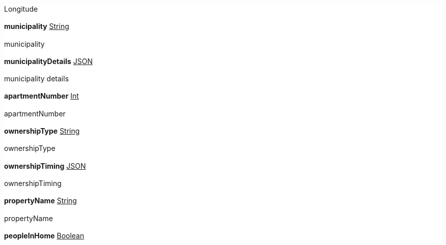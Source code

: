 Longitude

</td>
</tr>
<tr>
<td colspan="2" valign="top"><strong>municipality</strong></td>
<td valign="top"><a href="#string">String</a></td>
<td>

municipality

</td>
</tr>
<tr>
<td colspan="2" valign="top"><strong>municipalityDetails</strong></td>
<td valign="top"><a href="#json">JSON</a></td>
<td>

municipality details

</td>
</tr>
<tr>
<td colspan="2" valign="top"><strong>apartmentNumber</strong></td>
<td valign="top"><a href="#int">Int</a></td>
<td>

apartmentNumber

</td>
</tr>
<tr>
<td colspan="2" valign="top"><strong>ownershipType</strong></td>
<td valign="top"><a href="#string">String</a></td>
<td>

ownershipType

</td>
</tr>
<tr>
<td colspan="2" valign="top"><strong>ownershipTiming</strong></td>
<td valign="top"><a href="#json">JSON</a></td>
<td>

ownershipTiming

</td>
</tr>
<tr>
<td colspan="2" valign="top"><strong>propertyName</strong></td>
<td valign="top"><a href="#string">String</a></td>
<td>

propertyName

</td>
</tr>
<tr>
<td colspan="2" valign="top"><strong>peopleInHome</strong></td>
<td valign="top"><a href="#boolean">Boolean</a></td>
<td>
